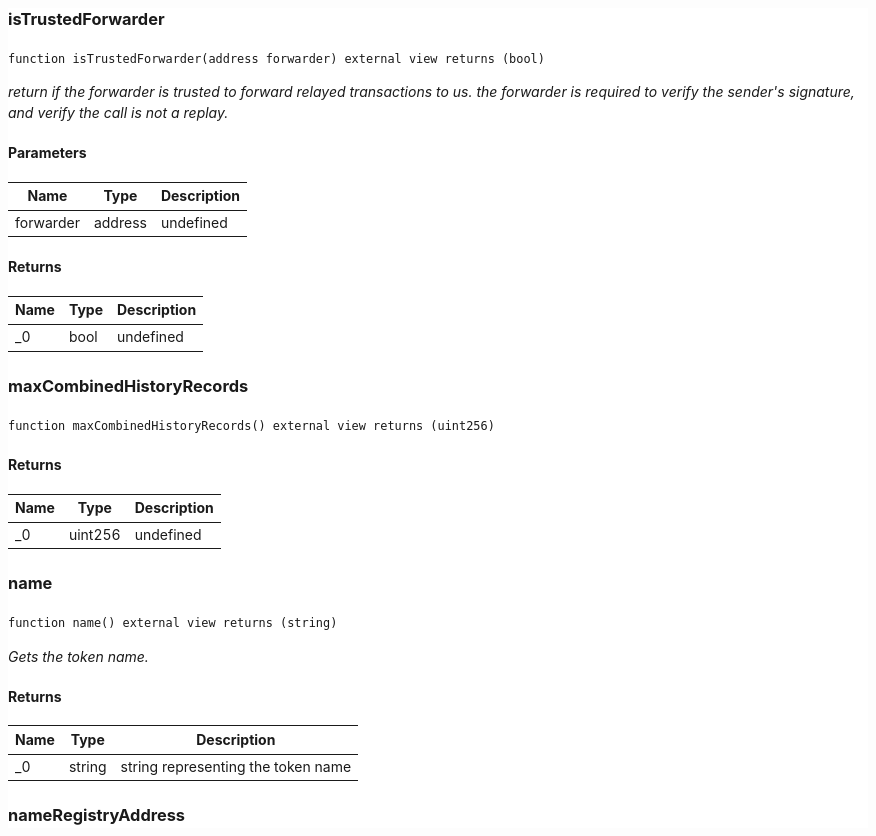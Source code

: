 ### isTrustedForwarder

```solidity
function isTrustedForwarder(address forwarder) external view returns (bool)
```



*return if the forwarder is trusted to forward relayed transactions to us. the forwarder is required to verify the sender&#39;s signature, and verify the call is not a replay.*

#### Parameters

| Name | Type | Description |
|---|---|---|
| forwarder | address | undefined |

#### Returns

| Name | Type | Description |
|---|---|---|
| _0 | bool | undefined |

### maxCombinedHistoryRecords

```solidity
function maxCombinedHistoryRecords() external view returns (uint256)
```






#### Returns

| Name | Type | Description |
|---|---|---|
| _0 | uint256 | undefined |

### name

```solidity
function name() external view returns (string)
```



*Gets the token name.*


#### Returns

| Name | Type | Description |
|---|---|---|
| _0 | string | string representing the token name |

### nameRegistryAddress
